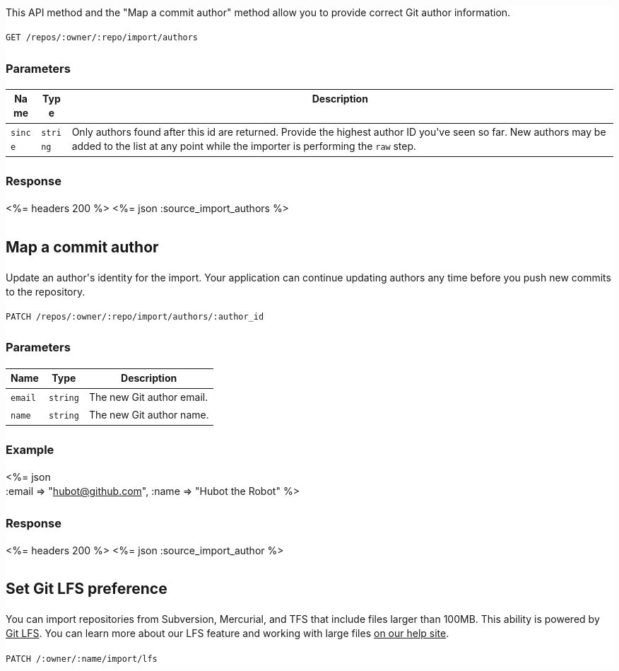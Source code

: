 This API method and the "Map a commit author" method allow you to provide correct Git author information.

    GET /repos/:owner/:repo/import/authors

### Parameters

Name | Type | Description
-----|------|------------
`since`|`string`|Only authors found after this id are returned. Provide the highest author ID you've seen so far. New authors may be added to the list at any point while the importer is performing the `raw` step.

### Response

<%= headers 200 %>
<%= json :source_import_authors %>

## Map a commit author

Update an author's identity for the import. Your application can continue updating authors any time before you push new commits to the repository.

    PATCH /repos/:owner/:repo/import/authors/:author_id

### Parameters

Name | Type | Description
-----|------|--------------
`email`|`string`|The new Git author email.
`name`|`string`|The new Git author name.

### Example

<%= json \
  :email => "hubot@github.com",
  :name => "Hubot the Robot"
%>

### Response

<%= headers 200 %>
<%= json :source_import_author %>

## Set Git LFS preference

You can import repositories from Subversion, Mercurial, and TFS that include files larger than 100MB. This ability is powered by [Git LFS](https://git-lfs.github.com). You can learn more about our LFS feature and working with large files [on our help site](https://help.github.com/articles/versioning-large-files/).

    PATCH /:owner/:name/import/lfs
